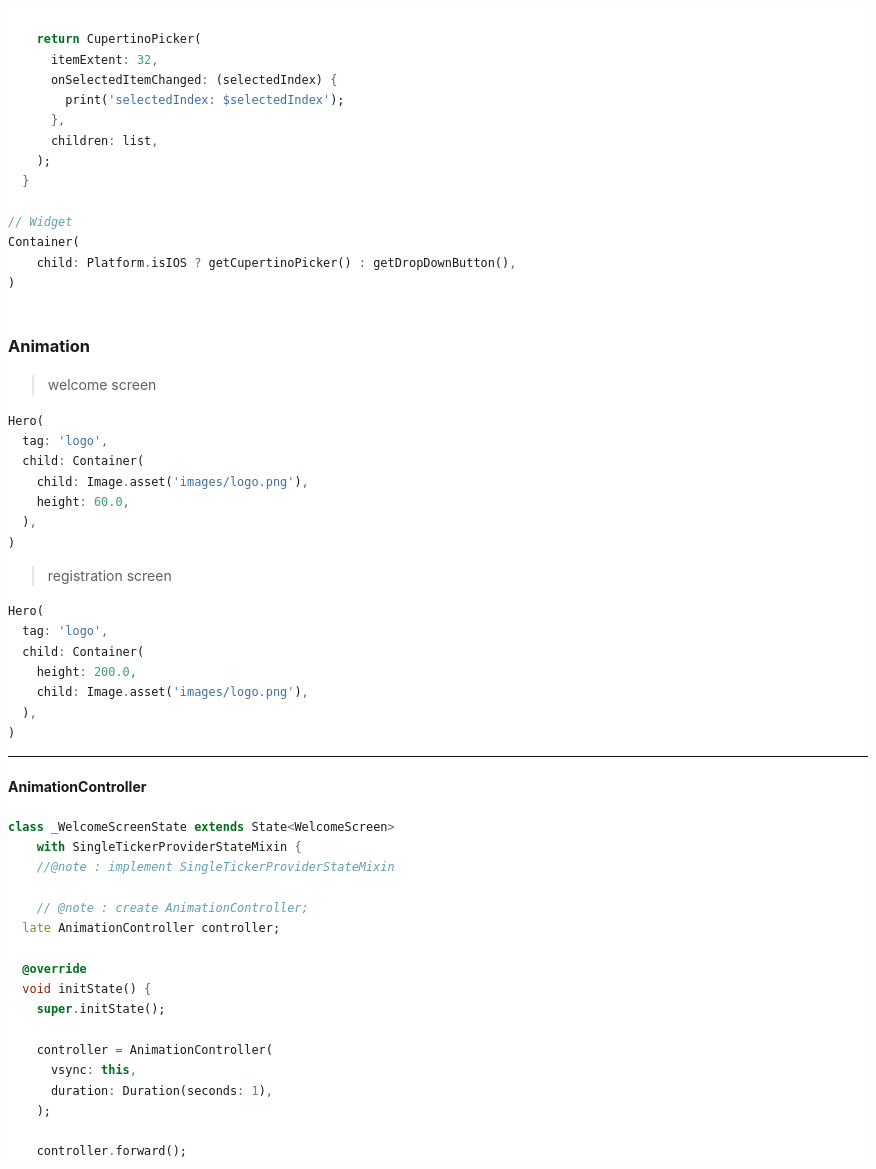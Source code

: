 ````dart

    return CupertinoPicker(
      itemExtent: 32,
      onSelectedItemChanged: (selectedIndex) {
        print('selectedIndex: $selectedIndex');
      },
      children: list,
    );
  }

// Widget
Container(
	child: Platform.isIOS ? getCupertinoPicker() : getDropDownButton(),
)
 
````

### Animation

> welcome screen

```dart
Hero(
  tag: 'logo',
  child: Container(
    child: Image.asset('images/logo.png'),
    height: 60.0,
  ),
)
```

> registration screen

```dart
Hero(
  tag: 'logo',
  child: Container(
    height: 200.0,
    child: Image.asset('images/logo.png'),
  ),
)
```

---

#### AnimationController

````dart
class _WelcomeScreenState extends State<WelcomeScreen>
    with SingleTickerProviderStateMixin { 
    //@note : implement SingleTickerProviderStateMixin
    
    // @note : create AnimationController;
  late AnimationController controller;

  @override
  void initState() {
    super.initState();
      
    controller = AnimationController(
      vsync: this,
      duration: Duration(seconds: 1),
    );

    controller.forward();

````